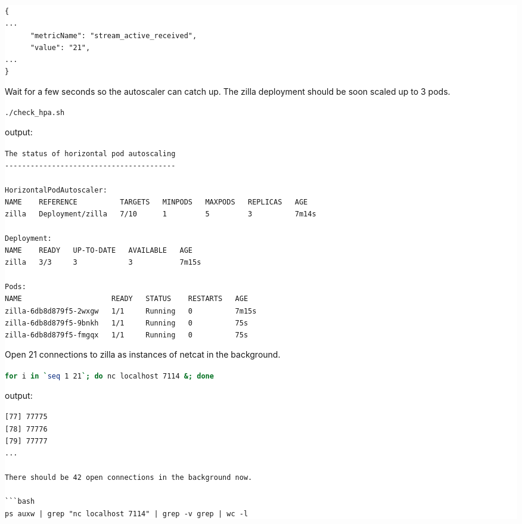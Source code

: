 ```text
{
...
      "metricName": "stream_active_received",
      "value": "21",
...
}
```

Wait for a few seconds so the autoscaler can catch up. The zilla deployment should be soon scaled up to 3 pods.

```bash
./check_hpa.sh
```

output:

```text
The status of horizontal pod autoscaling
----------------------------------------

HorizontalPodAutoscaler:
NAME    REFERENCE          TARGETS   MINPODS   MAXPODS   REPLICAS   AGE
zilla   Deployment/zilla   7/10      1         5         3          7m14s

Deployment:
NAME    READY   UP-TO-DATE   AVAILABLE   AGE
zilla   3/3     3            3           7m15s

Pods:
NAME                     READY   STATUS    RESTARTS   AGE
zilla-6db8d879f5-2wxgw   1/1     Running   0          7m15s
zilla-6db8d879f5-9bnkh   1/1     Running   0          75s
zilla-6db8d879f5-fmgqx   1/1     Running   0          75s
```

Open 21 connections to zilla as instances of netcat in the background.

```bash
for i in `seq 1 21`; do nc localhost 7114 &; done
```

output:

```text
[77] 77775
[78] 77776
[79] 77777
...

There should be 42 open connections in the background now.

```bash
ps auxw | grep "nc localhost 7114" | grep -v grep | wc -l
```
